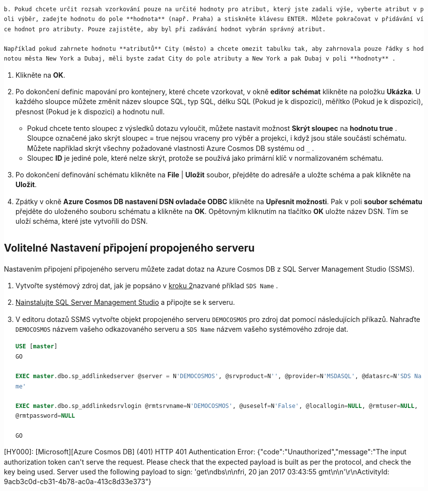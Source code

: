     b. Pokud chcete určit rozsah vzorkování pouze na určité hodnoty pro atribut, který jste zadali výše, vyberte atribut v poli výběr, zadejte hodnotu do pole **hodnota** (např. Praha) a stiskněte klávesu ENTER. Můžete pokračovat v přidávání více hodnot pro atributy. Pouze zajistěte, aby byl při zadávání hodnot vybrán správný atribut.

    Například pokud zahrnete hodnotu **atributů** City (město) a chcete omezit tabulku tak, aby zahrnovala pouze řádky s hodnotou města New York a Dubaj, měli byste zadat City do pole atributy a New York a pak Dubaj v poli **hodnoty** .

1. Klikněte na **OK**. 

1. Po dokončení definic mapování pro kontejnery, které chcete vzorkovat, v okně **editor schémat** klikněte na položku **Ukázka**.
     U každého sloupce můžete změnit název sloupce SQL, typ SQL, délku SQL (Pokud je k dispozici), měřítko (Pokud je k dispozici), přesnost (Pokud je k dispozici) a hodnotu null.
    - Pokud chcete tento sloupec z výsledků dotazu vyloučit, můžete nastavit možnost **Skrýt sloupec** na **hodnotu true** . Sloupce označené jako skrýt sloupec = true nejsou vraceny pro výběr a projekci, i když jsou stále součástí schématu. Můžete například skrýt všechny požadované vlastnosti Azure Cosmos DB systému od `_` .
    - Sloupec **ID** je jediné pole, které nelze skrýt, protože se používá jako primární klíč v normalizovaném schématu. 

1. Po dokončení definování schématu klikněte na **File**  |  **Uložit** soubor, přejděte do adresáře a uložte schéma a pak klikněte na **Uložit**.

1. Zpátky v okně **Azure Cosmos DB nastavení DSN ovladače ODBC** klikněte na **Upřesnit možnosti**. Pak v poli **soubor schématu** přejděte do uloženého souboru schématu a klikněte na **OK**. Opětovným kliknutím na tlačítko **OK** uložte název DSN. Tím se uloží schéma, které jste vytvořili do DSN. 

## <a name="optional-set-up-linked-server-connection"></a>Volitelné Nastavení připojení propojeného serveru

Nastavením připojení připojeného serveru můžete zadat dotaz na Azure Cosmos DB z SQL Server Management Studio (SSMS).

1. Vytvořte systémový zdroj dat, jak je popsáno v [kroku 2](#connect)nazvané příklad `SDS Name` .

1. [Nainstalujte SQL Server Management Studio](/sql/ssms/download-sql-server-management-studio-ssms) a připojte se k serveru. 

1. V editoru dotazů SSMS vytvořte objekt propojeného serveru `DEMOCOSMOS` pro zdroj dat pomocí následujících příkazů. Nahraďte `DEMOCOSMOS` názvem vašeho odkazovaného serveru a `SDS Name` názvem vašeho systémového zdroje dat.

    ```sql
    USE [master]
    GO
    
    EXEC master.dbo.sp_addlinkedserver @server = N'DEMOCOSMOS', @srvproduct=N'', @provider=N'MSDASQL', @datasrc=N'SDS Name'
    
    EXEC master.dbo.sp_addlinkedsrvlogin @rmtsrvname=N'DEMOCOSMOS', @useself=N'False', @locallogin=NULL, @rmtuser=NULL, @rmtpassword=NULL
    
    GO
    ```
    

[HY000]: [Microsoft][Azure Cosmos DB] (401) HTTP 401 Authentication Error: {"code":"Unauthorized","message":"The input authorization token can't serve the request. Please check that the expected payload is built as per the protocol, and check the key being used. Server used the following payload to sign: 'get\ndbs\n\nfri, 20 jan 2017 03:43:55 gmt\n\n'\r\nActivityId: 9acb3c0d-cb31-4b78-ac0a-413c8d33e373"}